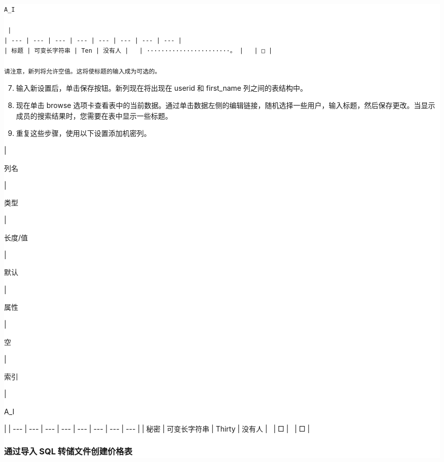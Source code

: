     A_I

     |
    | --- | --- | --- | --- | --- | --- | --- | --- |
    | 标题 | 可变长字符串 | Ten | 没有人 |   | ·······················。 |   | □ |

    请注意，新列将允许空值。这将使标题的输入成为可选的。

7.  输入新设置后，单击保存按钮。新列现在将出现在 userid 和 first_name 列之间的表结构中。

8.  现在单击 browse 选项卡查看表中的当前数据。通过单击数据左侧的编辑链接，随机选择一些用户，输入标题，然后保存更改。当显示成员的搜索结果时，您需要在表中显示一些标题。

9.  重复这些步骤，使用以下设置添加机密列。

<colgroup><col class="tcol1"> <col class="tcol2"> <col class="tcol3"> <col class="tcol4"> <col class="tcol5"> <col class="tcol6"> <col class="tcol7"> <col class="tcol8"></colgroup> 
| 

列名

 | 

类型

 | 

长度/值

 | 

默认

 | 

属性

 | 

空

 | 

索引

 | 

A_I

 |
| --- | --- | --- | --- | --- | --- | --- | --- |
| 秘密 | 可变长字符串 | Thirty | 没有人 |   | □ |   | □ |

### 通过导入 SQL 转储文件创建价格表
